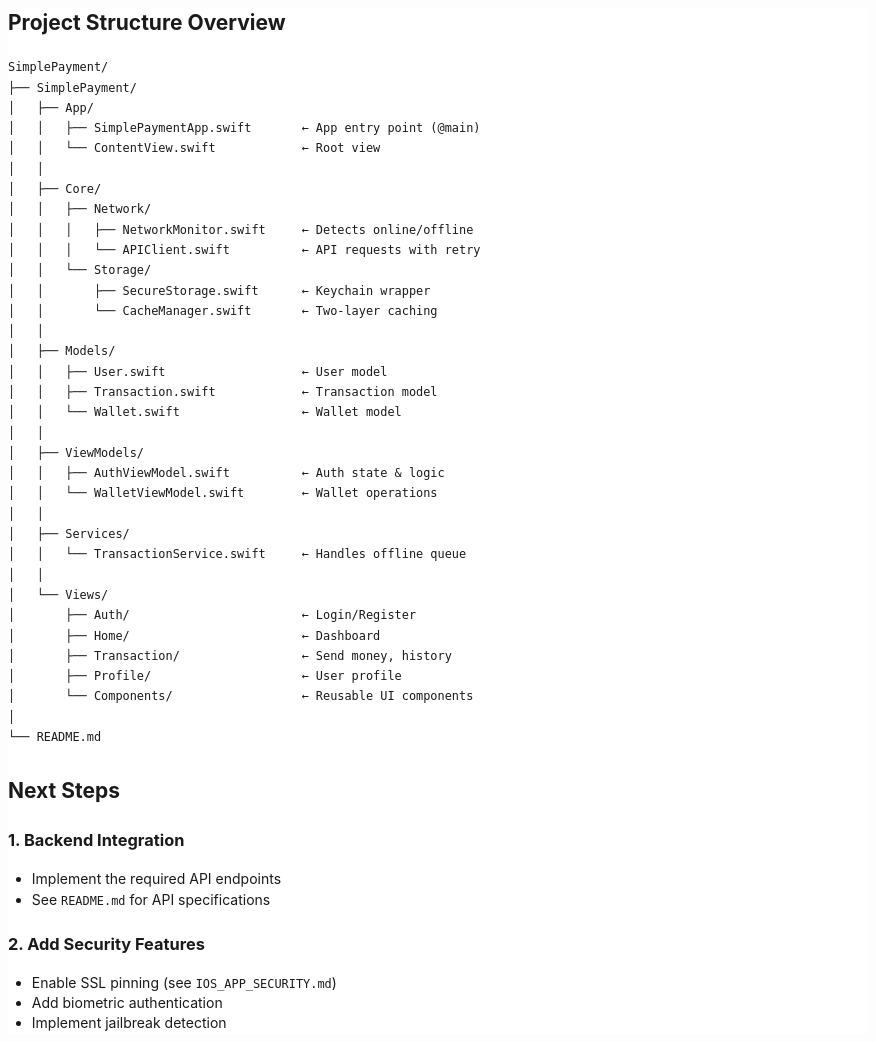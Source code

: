 ## Project Structure Overview

```
SimplePayment/
├── SimplePayment/
│   ├── App/
│   │   ├── SimplePaymentApp.swift       ← App entry point (@main)
│   │   └── ContentView.swift            ← Root view
│   │
│   ├── Core/
│   │   ├── Network/
│   │   │   ├── NetworkMonitor.swift     ← Detects online/offline
│   │   │   └── APIClient.swift          ← API requests with retry
│   │   └── Storage/
│   │       ├── SecureStorage.swift      ← Keychain wrapper
│   │       └── CacheManager.swift       ← Two-layer caching
│   │
│   ├── Models/
│   │   ├── User.swift                   ← User model
│   │   ├── Transaction.swift            ← Transaction model
│   │   └── Wallet.swift                 ← Wallet model
│   │
│   ├── ViewModels/
│   │   ├── AuthViewModel.swift          ← Auth state & logic
│   │   └── WalletViewModel.swift        ← Wallet operations
│   │
│   ├── Services/
│   │   └── TransactionService.swift     ← Handles offline queue
│   │
│   └── Views/
│       ├── Auth/                        ← Login/Register
│       ├── Home/                        ← Dashboard
│       ├── Transaction/                 ← Send money, history
│       ├── Profile/                     ← User profile
│       └── Components/                  ← Reusable UI components
│
└── README.md
```

## Next Steps

### 1. **Backend Integration**
   - Implement the required API endpoints
   - See `README.md` for API specifications

### 2. **Add Security Features**
   - Enable SSL pinning (see `IOS_APP_SECURITY.md`)
   - Add biometric authentication
   - Implement jailbreak detection
